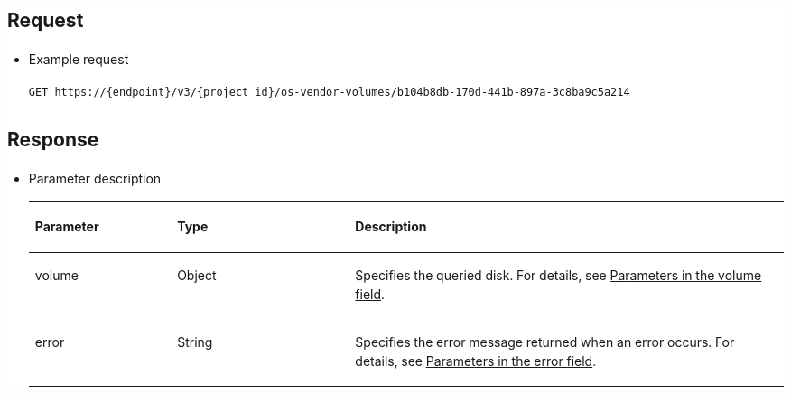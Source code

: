 ## Request<a name="section50413755"></a>

-   Example request

    ```
    GET https://{endpoint}/v3/{project_id}/os-vendor-volumes/b104b8db-170d-441b-897a-3c8ba9c5a214
    ```


## Response<a name="section0512135353410"></a>

-   Parameter description

    <a name="table10924124020519"></a>
    <table><thead align="left"><tr id="row11924194015519"><th class="cellrowborder" valign="top" width="18.82%" id="mcps1.1.4.1.1"><p id="p1925340155113"><a name="p1925340155113"></a><a name="p1925340155113"></a>Parameter</p>
    </th>
    <th class="cellrowborder" valign="top" width="23.580000000000002%" id="mcps1.1.4.1.2"><p id="p13925440205111"><a name="p13925440205111"></a><a name="p13925440205111"></a>Type</p>
    </th>
    <th class="cellrowborder" valign="top" width="57.599999999999994%" id="mcps1.1.4.1.3"><p id="p99250405513"><a name="p99250405513"></a><a name="p99250405513"></a>Description</p>
    </th>
    </tr>
    </thead>
    <tbody><tr id="row159251409514"><td class="cellrowborder" valign="top" width="18.82%" headers="mcps1.1.4.1.1 "><p id="p1292513408516"><a name="p1292513408516"></a><a name="p1292513408516"></a>volume</p>
    </td>
    <td class="cellrowborder" valign="top" width="23.580000000000002%" headers="mcps1.1.4.1.2 "><p id="p392564017518"><a name="p392564017518"></a><a name="p392564017518"></a>Object</p>
    </td>
    <td class="cellrowborder" valign="top" width="57.599999999999994%" headers="mcps1.1.4.1.3 "><p id="p16925134045115"><a name="p16925134045115"></a><a name="p16925134045115"></a>Specifies the queried disk. For details, see <a href="#li85501353123417">Parameters in the volume field</a>.</p>
    </td>
    </tr>
    <tr id="row143812361506"><td class="cellrowborder" valign="top" width="18.82%" headers="mcps1.1.4.1.1 "><p id="p129522216412"><a name="p129522216412"></a><a name="p129522216412"></a>error</p>
    </td>
    <td class="cellrowborder" valign="top" width="23.580000000000002%" headers="mcps1.1.4.1.2 "><p id="p1595262111415"><a name="p1595262111415"></a><a name="p1595262111415"></a>String</p>
    </td>
    <td class="cellrowborder" valign="top" width="57.599999999999994%" headers="mcps1.1.4.1.3 "><p id="p109527215417"><a name="p109527215417"></a><a name="p109527215417"></a>Specifies the error message returned when an error occurs. For details, see <a href="#li0419202382514">Parameters in the error field</a>.</p>
    </td>
    </tr>
    </tbody>
    </table>
